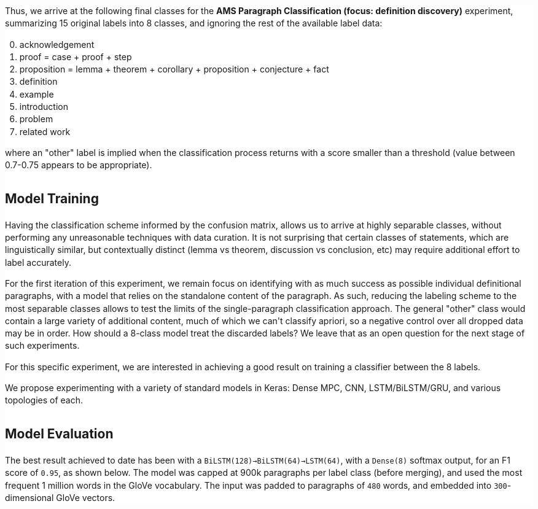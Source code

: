 Thus, we arrive at the following final classes for the **AMS Paragraph Classification (focus: definition discovery)** experiment,
summarizing 15 original labels into 8 classes, and ignoring the rest of the available label data:

0. acknowledgement
1. proof = case + proof + step
2. proposition = lemma + theorem + corollary + proposition + conjecture + fact
3. definition
4. example
5. introduction
6. problem
7. related work

where an "other" label is implied when the classification process returns with a score smaller than a threshold (value between 0.7-0.75 appears to be appropriate).

## Model Training

Having the classification scheme informed by the confusion matrix, allows us to arrive at highly separable classes, without performing any unreasonable techniques with data curation. It is not surprising that certain classes of statements, which are linguistically similar, but contextually distinct (lemma vs theorem, discussion vs conclusion, etc) may require additional effort to label accurately.

For the first iteration of this experiment, we remain focus on identifying with as much success as possible individual definitional paragraphs, with a model that relies on the standalone content of the paragraph. As such, reducing the labeling scheme to the most separable classes allows to test the limits of the single-paragraph classification approach. The general "other" class would contain a large variety of additional content, much of which we can't classify apriori, so a negative control over all dropped data may be in order. How should a 8-class model treat the discarded labels? We leave that as an open question for the next stage of such experiments.

For this specific experiment, we are interested in achieving a good result on training a classifier between the 8 labels.

We propose experimenting with a variety of standard models in Keras: Dense MPC, CNN, LSTM/BiLSTM/GRU, and various topologies of each.

## Model Evaluation

The best result achieved to date has been with a `BiLSTM(128)→BiLSTM(64)→LSTM(64)`, with a `Dense(8)` softmax output, for an F1 score of `0.95`, as shown below. The model was capped at 900k paragraphs per label class (before merging), and used the most frequent 1 million words in the GloVe vocabulary. The input was padded to paragraphs of `480` words, and embedded into `300`-dimensional GloVe vectors.
